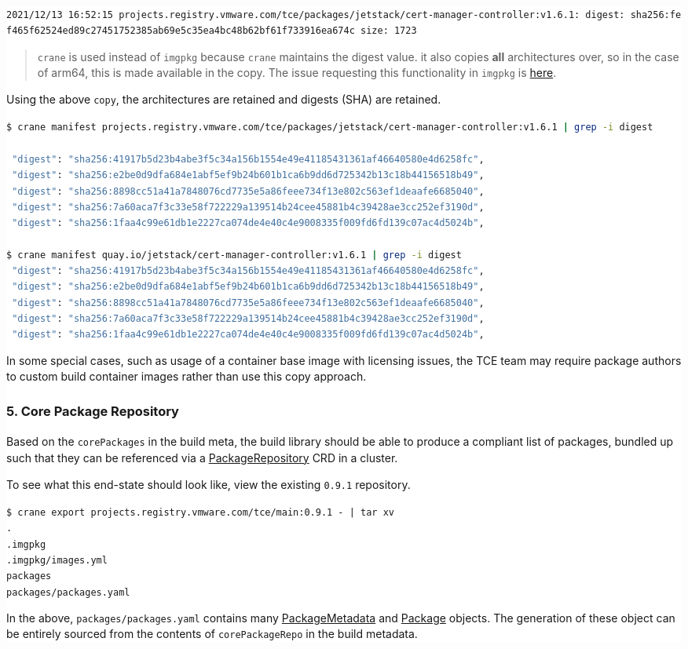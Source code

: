 ```sh
2021/12/13 16:52:15 projects.registry.vmware.com/tce/packages/jetstack/cert-manager-controller:v1.6.1: digest: sha256:fef465f62524ed89c27451752385ab69e5c35ea4bc48b62bf61f733916ea674c size: 1723
```

> `crane` is used instead of `imgpkg` because `crane` maintains the digest
> value.  it also copies **all** architectures over, so in the case of arm64,
> this is made available in the copy. The issue requesting this functionality in
> `imgpkg` is [here](https://github.com/vmware-tanzu/carvel-imgpkg/issues/310).

Using the above `copy`, the architectures are retained and digests (SHA) are
retained.

```sh
$ crane manifest projects.registry.vmware.com/tce/packages/jetstack/cert-manager-controller:v1.6.1 | grep -i digest

 "digest": "sha256:41917b5d23b4abe3f5c34a156b1554e49e41185431361af46640580e4d6258fc",
 "digest": "sha256:e2be0d9dfa684e1abf5ef9b24b601b1ca6b9dd6d725342b13c18b44156518b49",
 "digest": "sha256:8898cc51a41a7848076cd7735e5a86feee734f13e802c563ef1deaafe6685040",
 "digest": "sha256:7a60aca7f3c33e58f722229a139514b24cee45881b4c39428ae3cc252ef3190d",
 "digest": "sha256:1faa4c99e61db1e2227ca074de4e40c4e9008335f009fd6fd139c07ac4d5024b",

$ crane manifest quay.io/jetstack/cert-manager-controller:v1.6.1 | grep -i digest
 "digest": "sha256:41917b5d23b4abe3f5c34a156b1554e49e41185431361af46640580e4d6258fc",
 "digest": "sha256:e2be0d9dfa684e1abf5ef9b24b601b1ca6b9dd6d725342b13c18b44156518b49",
 "digest": "sha256:8898cc51a41a7848076cd7735e5a86feee734f13e802c563ef1deaafe6685040",
 "digest": "sha256:7a60aca7f3c33e58f722229a139514b24cee45881b4c39428ae3cc252ef3190d",
 "digest": "sha256:1faa4c99e61db1e2227ca074de4e40c4e9008335f009fd6fd139c07ac4d5024b",
```

In some special cases, such as usage of a container base image with licensing
issues, the TCE team may require package authors to custom build container
images rather than use this copy approach.

### 5. Core Package Repository

Based on the `corePackages` in the build meta, the build library should be able
to produce a compliant list of packages, bundled up such that they can be
referenced via a
[PackageRepository](https://carvel.dev/kapp-controller/docs/latest/packaging/#package-repository)
CRD in a cluster.

To see what this end-state should look like, view the existing `0.9.1`
repository.

```
$ crane export projects.registry.vmware.com/tce/main:0.9.1 - | tar xv
.
.imgpkg
.imgpkg/images.yml
packages
packages/packages.yaml
```

In the above, `packages/packages.yaml` contains many
[PackageMetadata](https://carvel.dev/kapp-controller/docs/latest/packaging/#package-metadata)
and [Package](https://carvel.dev/kapp-controller/docs/latest/packaging/#package)
objects. The generation of these object can be entirely sourced from the
contents of `corePackageRepo` in the build metadata.
